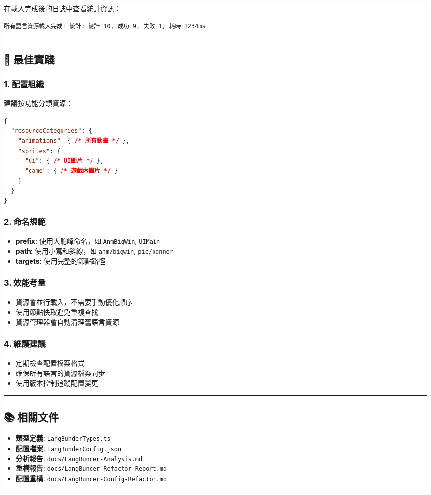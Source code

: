 在載入完成後的日誌中查看統計資訊：
```
所有語言資源載入完成! 統計: 總計 10, 成功 9, 失敗 1, 耗時 1234ms
```

---

## 🎯 最佳實踐

### **1. 配置組織**

建議按功能分類資源：
```json
{
  "resourceCategories": {
    "animations": { /* 所有動畫 */ },
    "sprites": { 
      "ui": { /* UI圖片 */ },
      "game": { /* 遊戲內圖片 */ }
    }
  }
}
```

### **2. 命名規範**

- **prefix**: 使用大駝峰命名，如 `AnmBigWin`, `UIMain`
- **path**: 使用小寫和斜線，如 `anm/bigwin`, `pic/banner`
- **targets**: 使用完整的節點路徑

### **3. 效能考量**

- 資源會並行載入，不需要手動優化順序
- 使用節點快取避免重複查找
- 資源管理器會自動清理舊語言資源

### **4. 維護建議**

- 定期檢查配置檔案格式
- 確保所有語言的資源檔案同步
- 使用版本控制追蹤配置變更

---

## 📚 相關文件

- **類型定義**: `LangBunderTypes.ts`
- **配置檔案**: `LangBunderConfig.json`
- **分析報告**: `docs/LangBunder-Analysis.md`
- **重構報告**: `docs/LangBunder-Refactor-Report.md`
- **配置重構**: `docs/LangBunder-Config-Refactor.md`

---

